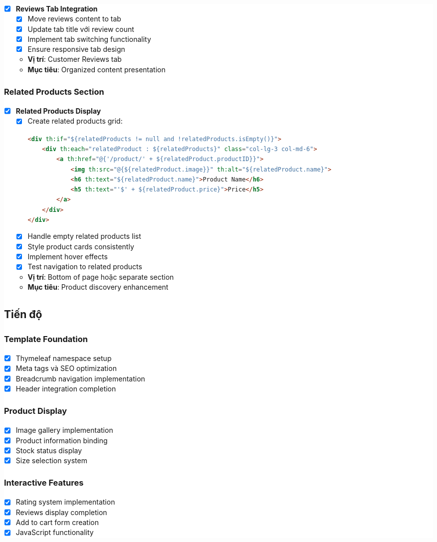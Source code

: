 - [x] **Reviews Tab Integration**
  - [x] Move reviews content to tab
  - [x] Update tab title với review count
  - [x] Implement tab switching functionality
  - [x] Ensure responsive tab design
  - **Vị trí**: Customer Reviews tab
  - **Mục tiêu**: Organized content presentation

### Related Products Section
- [x] **Related Products Display**
  - [x] Create related products grid:
    ```html
    <div th:if="${relatedProducts != null and !relatedProducts.isEmpty()}">
        <div th:each="relatedProduct : ${relatedProducts}" class="col-lg-3 col-md-6">
            <a th:href="@{'/product/' + ${relatedProduct.productID}}">
                <img th:src="@{${relatedProduct.image}}" th:alt="${relatedProduct.name}">
                <h6 th:text="${relatedProduct.name}">Product Name</h6>
                <h5 th:text="'$' + ${relatedProduct.price}">Price</h5>
            </a>
        </div>
    </div>
    ```
  - [x] Handle empty related products list
  - [x] Style product cards consistently
  - [x] Implement hover effects
  - [x] Test navigation to related products
  - **Vị trí**: Bottom of page hoặc separate section
  - **Mục tiêu**: Product discovery enhancement

## Tiến độ

### Template Foundation
- [x] Thymeleaf namespace setup
- [x] Meta tags và SEO optimization
- [x] Breadcrumb navigation implementation
- [x] Header integration completion

### Product Display
- [x] Image gallery implementation
- [x] Product information binding
- [x] Stock status display
- [x] Size selection system

### Interactive Features
- [x] Rating system implementation
- [x] Reviews display completion
- [x] Add to cart form creation
- [x] JavaScript functionality

